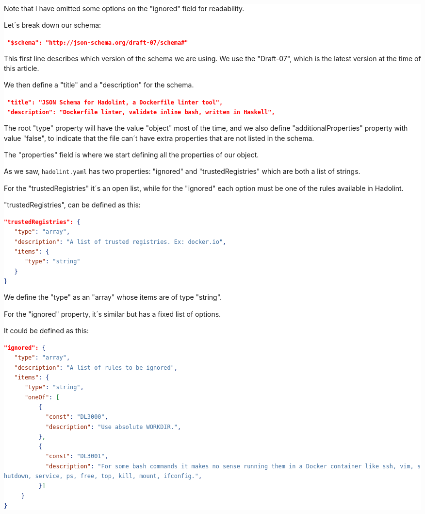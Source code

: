 Note that I have omitted some options on the "ignored" field for readability.

Let´s break down our schema:

```json
 "$schema": "http://json-schema.org/draft-07/schema#"
```

This first line describes which version of the schema we are using. We use the "Draft-07", which is the latest version at the time of this article.

We then define a "title" and a "description" for the schema.

```json
 "title": "JSON Schema for Hadolint, a Dockerfile linter tool",
 "description": "Dockerfile linter, validate inline bash, written in Haskell",
```

The root "type" property will have the value "object" most of the time, and we also define "additionalProperties" property with value "false", to indicate that the file can´t have extra properties that are not listed in the schema.

The "properties" field is where we start defining all the properties of our object.

As we saw, `hadolint.yaml` has two properties: "ignored" and "trustedRegistries" which are both a list of strings.

For the "trustedRegistries" it´s an open list, while for the "ignored" each option must be one of the rules available in Hadolint.

"trustedRegistries", can be defined as this:

```json
"trustedRegistries": {
   "type": "array",
   "description": "A list of trusted registries. Ex: docker.io",
   "items": {
      "type": "string"
   }
}
```

We define the "type" as an "array" whose items are of type "string".

For the "ignored" property, it´s similar but has a fixed list of options.

It could be defined as this:

```json
"ignored": {
   "type": "array",
   "description": "A list of rules to be ignored",
   "items": {
      "type": "string",
      "oneOf": [
          {
            "const": "DL3000",
            "description": "Use absolute WORKDIR.",
          },
          {
            "const": "DL3001",
            "description": "For some bash commands it makes no sense running them in a Docker container like ssh, vim, shutdown, service, ps, free, top, kill, mount, ifconfig.",
          }]
     }
}
```
